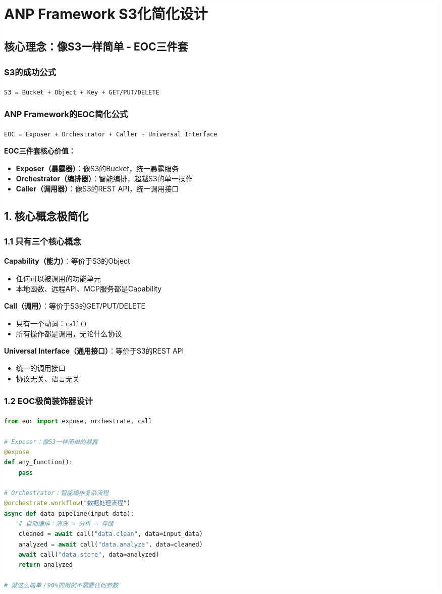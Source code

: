 # ANP Framework S3化简化设计

## 核心理念：像S3一样简单 - EOC三件套

### S3的成功公式
```
S3 = Bucket + Object + Key + GET/PUT/DELETE
```

### ANP Framework的EOC简化公式
```
EOC = Exposer + Orchestrator + Caller + Universal Interface
```

**EOC三件套核心价值：**
- **Exposer（暴露器）**：像S3的Bucket，统一暴露服务
- **Orchestrator（编排器）**：智能编排，超越S3的单一操作
- **Caller（调用器）**：像S3的REST API，统一调用接口

## 1. 核心概念极简化

### 1.1 只有三个核心概念

**Capability（能力）**：等价于S3的Object
- 任何可以被调用的功能单元
- 本地函数、远程API、MCP服务都是Capability

**Call（调用）**：等价于S3的GET/PUT/DELETE
- 只有一个动词：`call()`
- 所有操作都是调用，无论什么协议

**Universal Interface（通用接口）**：等价于S3的REST API
- 统一的调用接口
- 协议无关、语言无关

### 1.2 EOC极简装饰器设计

```python
from eoc import expose, orchestrate, call

# Exposer：像S3一样简单的暴露
@expose
def any_function():
    pass

# Orchestrator：智能编排复杂流程
@orchestrate.workflow("数据处理流程")
async def data_pipeline(input_data):
    # 自动编排：清洗 → 分析 → 存储
    cleaned = await call("data.clean", data=input_data)
    analyzed = await call("data.analyze", data=cleaned)
    await call("data.store", data=analyzed)
    return analyzed

# 就这么简单！90%的用例不需要任何参数
```
